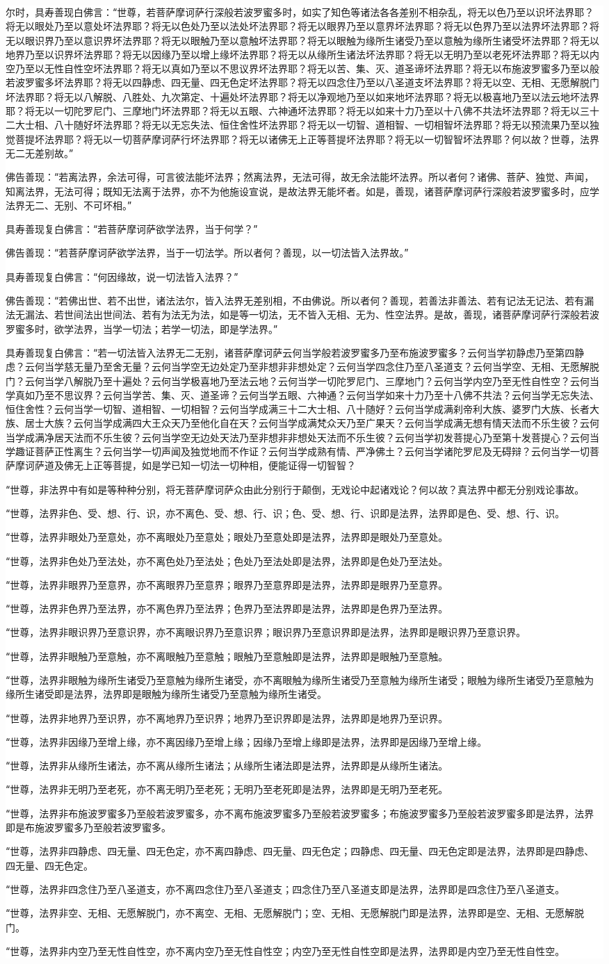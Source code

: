 尔时，具寿善现白佛言：“世尊，若菩萨摩诃萨行深般若波罗蜜多时，如实了知色等诸法各各差别不相杂乱，将无以色乃至以识坏法界耶？将无以眼处乃至以意处坏法界耶？将无以色处乃至以法处坏法界耶？将无以眼界乃至以意界坏法界耶？将无以色界乃至以法界坏法界耶？将无以眼识界乃至以意识界坏法界耶？将无以眼触乃至以意触坏法界耶？将无以眼触为缘所生诸受乃至以意触为缘所生诸受坏法界耶？将无以地界乃至以识界坏法界耶？将无以因缘乃至以增上缘坏法界耶？将无以从缘所生诸法坏法界耶？将无以无明乃至以老死坏法界耶？将无以内空乃至以无性自性空坏法界耶？将无以真如乃至以不思议界坏法界耶？将无以苦、集、灭、道圣谛坏法界耶？将无以布施波罗蜜多乃至以般若波罗蜜多坏法界耶？将无以四静虑、四无量、四无色定坏法界耶？将无以四念住乃至以八圣道支坏法界耶？将无以空、无相、无愿解脱门坏法界耶？将无以八解脱、八胜处、九次第定、十遍处坏法界耶？将无以净观地乃至以如来地坏法界耶？将无以极喜地乃至以法云地坏法界耶？将无以一切陀罗尼门、三摩地门坏法界耶？将无以五眼、六神通坏法界耶？将无以如来十力乃至以十八佛不共法坏法界耶？将无以三十二大士相、八十随好坏法界耶？将无以无忘失法、恒住舍性坏法界耶？将无以一切智、道相智、一切相智坏法界耶？将无以预流果乃至以独觉菩提坏法界耶？将无以一切菩萨摩诃萨行坏法界耶？将无以诸佛无上正等菩提坏法界耶？将无以一切智智坏法界耶？何以故？世尊，法界无二无差别故。”

佛告善现：“若离法界，余法可得，可言彼法能坏法界；然离法界，无法可得，故无余法能坏法界。所以者何？诸佛、菩萨、独觉、声闻，知离法界，无法可得；既知无法离于法界，亦不为他施设宣说，是故法界无能坏者。如是，善现，诸菩萨摩诃萨行深般若波罗蜜多时，应学法界无二、无别、不可坏相。”

具寿善现复白佛言：“若菩萨摩诃萨欲学法界，当于何学？”

佛告善现：“若菩萨摩诃萨欲学法界，当于一切法学。所以者何？善现，以一切法皆入法界故。”

具寿善现复白佛言：“何因缘故，说一切法皆入法界？”

佛告善现：“若佛出世、若不出世，诸法法尔，皆入法界无差别相，不由佛说。所以者何？善现，若善法非善法、若有记法无记法、若有漏法无漏法、若世间法出世间法、若有为法无为法，如是等一切法，无不皆入无相、无为、性空法界。是故，善现，诸菩萨摩诃萨行深般若波罗蜜多时，欲学法界，当学一切法；若学一切法，即是学法界。”

具寿善现复白佛言：“若一切法皆入法界无二无别，诸菩萨摩诃萨云何当学般若波罗蜜多乃至布施波罗蜜多？云何当学初静虑乃至第四静虑？云何当学慈无量乃至舍无量？云何当学空无边处定乃至非想非非想处定？云何当学四念住乃至八圣道支？云何当学空、无相、无愿解脱门？云何当学八解脱乃至十遍处？云何当学极喜地乃至法云地？云何当学一切陀罗尼门、三摩地门？云何当学内空乃至无性自性空？云何当学真如乃至不思议界？云何当学苦、集、灭、道圣谛？云何当学五眼、六神通？云何当学如来十力乃至十八佛不共法？云何当学无忘失法、恒住舍性？云何当学一切智、道相智、一切相智？云何当学成满三十二大士相、八十随好？云何当学成满刹帝利大族、婆罗门大族、长者大族、居士大族？云何当学成满四大王众天乃至他化自在天？云何当学成满梵众天乃至广果天？云何当学成满无想有情天法而不乐生彼？云何当学成满净居天法而不乐生彼？云何当学空无边处天法乃至非想非非想处天法而不乐生彼？云何当学初发菩提心乃至第十发菩提心？云何当学趣证菩萨正性离生？云何当学一切声闻及独觉地而不作证？云何当学成熟有情、严净佛土？云何当学诸陀罗尼及无碍辩？云何当学一切菩萨摩诃萨道及佛无上正等菩提，如是学已知一切法一切种相，便能证得一切智智？

“世尊，非法界中有如是等种种分别，将无菩萨摩诃萨众由此分别行于颠倒，无戏论中起诸戏论？何以故？真法界中都无分别戏论事故。

“世尊，法界非色、受、想、行、识，亦不离色、受、想、行、识；色、受、想、行、识即是法界，法界即是色、受、想、行、识。

“世尊，法界非眼处乃至意处，亦不离眼处乃至意处；眼处乃至意处即是法界，法界即是眼处乃至意处。

“世尊，法界非色处乃至法处，亦不离色处乃至法处；色处乃至法处即是法界，法界即是色处乃至法处。

“世尊，法界非眼界乃至意界，亦不离眼界乃至意界；眼界乃至意界即是法界，法界即是眼界乃至意界。

“世尊，法界非色界乃至法界，亦不离色界乃至法界；色界乃至法界即是法界，法界即是色界乃至法界。

“世尊，法界非眼识界乃至意识界，亦不离眼识界乃至意识界；眼识界乃至意识界即是法界，法界即是眼识界乃至意识界。

“世尊，法界非眼触乃至意触，亦不离眼触乃至意触；眼触乃至意触即是法界，法界即是眼触乃至意触。

“世尊，法界非眼触为缘所生诸受乃至意触为缘所生诸受，亦不离眼触为缘所生诸受乃至意触为缘所生诸受；眼触为缘所生诸受乃至意触为缘所生诸受即是法界，法界即是眼触为缘所生诸受乃至意触为缘所生诸受。

“世尊，法界非地界乃至识界，亦不离地界乃至识界；地界乃至识界即是法界，法界即是地界乃至识界。

“世尊，法界非因缘乃至增上缘，亦不离因缘乃至增上缘；因缘乃至增上缘即是法界，法界即是因缘乃至增上缘。

“世尊，法界非从缘所生诸法，亦不离从缘所生诸法；从缘所生诸法即是法界，法界即是从缘所生诸法。

“世尊，法界非无明乃至老死，亦不离无明乃至老死；无明乃至老死即是法界，法界即是无明乃至老死。

“世尊，法界非布施波罗蜜多乃至般若波罗蜜多，亦不离布施波罗蜜多乃至般若波罗蜜多；布施波罗蜜多乃至般若波罗蜜多即是法界，法界即是布施波罗蜜多乃至般若波罗蜜多。

“世尊，法界非四静虑、四无量、四无色定，亦不离四静虑、四无量、四无色定；四静虑、四无量、四无色定即是法界，法界即是四静虑、四无量、四无色定。

“世尊，法界非四念住乃至八圣道支，亦不离四念住乃至八圣道支；四念住乃至八圣道支即是法界，法界即是四念住乃至八圣道支。

“世尊，法界非空、无相、无愿解脱门，亦不离空、无相、无愿解脱门；空、无相、无愿解脱门即是法界，法界即是空、无相、无愿解脱门。

“世尊，法界非内空乃至无性自性空，亦不离内空乃至无性自性空；内空乃至无性自性空即是法界，法界即是内空乃至无性自性空。
